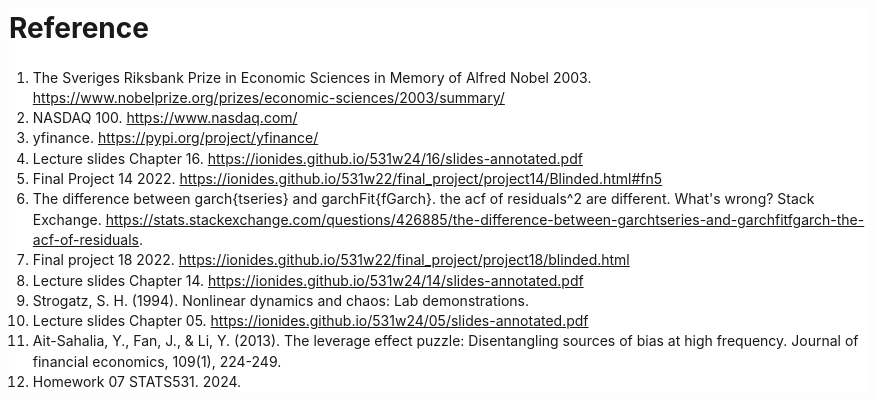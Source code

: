 
# Reference
1. The Sveriges Riksbank Prize in Economic Sciences in Memory of Alfred Nobel 2003. https://www.nobelprize.org/prizes/economic-sciences/2003/summary/
2. NASDAQ 100. https://www.nasdaq.com/
3. yfinance. https://pypi.org/project/yfinance/
4. Lecture slides Chapter 16. https://ionides.github.io/531w24/16/slides-annotated.pdf
5. Final Project 14 2022. https://ionides.github.io/531w22/final_project/project14/Blinded.html#fn5
6. The difference between garch{tseries} and garchFit{fGarch}. the acf of residuals^2 are different. What's wrong? Stack Exchange. https://stats.stackexchange.com/questions/426885/the-difference-between-garchtseries-and-garchfitfgarch-the-acf-of-residuals.
7. Final project 18 2022. https://ionides.github.io/531w22/final_project/project18/blinded.html
8. Lecture slides Chapter 14. https://ionides.github.io/531w24/14/slides-annotated.pdf 
9. Strogatz, S. H. (1994). Nonlinear dynamics and chaos: Lab demonstrations. 
10. Lecture slides Chapter 05. https://ionides.github.io/531w24/05/slides-annotated.pdf
11. Ait-Sahalia, Y., Fan, J., & Li, Y. (2013). The leverage effect puzzle: Disentangling sources of bias at high frequency. Journal of financial economics, 109(1), 224-249.
12. Homework 07 STATS531. 2024.
